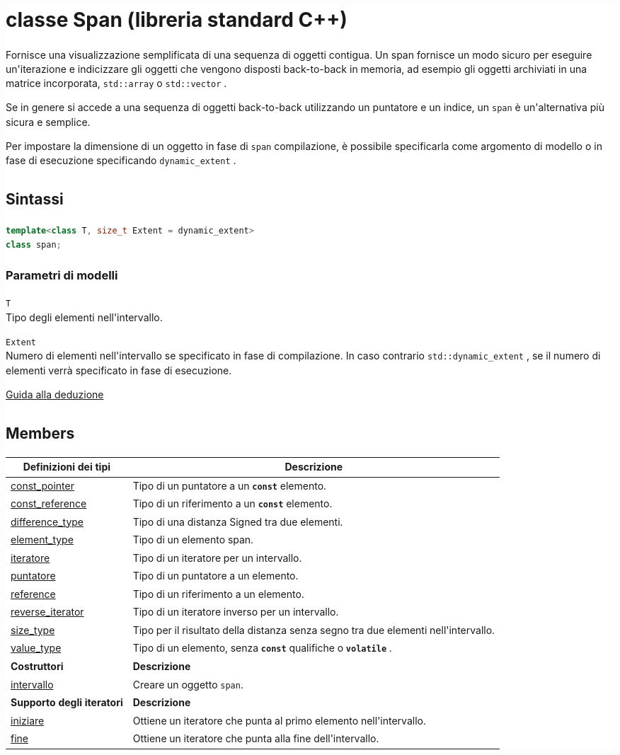 
# <a name="span-class-c-standard-library"></a>classe Span (libreria standard C++)

Fornisce una visualizzazione semplificata di una sequenza di oggetti contigua. Un span fornisce un modo sicuro per eseguire un'iterazione e indicizzare gli oggetti che vengono disposti back-to-back in memoria, ad esempio gli oggetti archiviati in una matrice incorporata, `std::array` o `std::vector` .

Se in genere si accede a una sequenza di oggetti back-to-back utilizzando un puntatore e un indice, un `span` è un'alternativa più sicura e semplice.

Per impostare la dimensione di un oggetto in fase di `span` compilazione, è possibile specificarla come argomento di modello o in fase di esecuzione specificando `dynamic_extent` .

## <a name="syntax"></a>Sintassi

```cpp
template<class T, size_t Extent = dynamic_extent>
class span;
```

### <a name="template-parameters"></a>Parametri di modelli

`T`\
 Tipo degli elementi nell'intervallo.

`Extent`\
 Numero di elementi nell'intervallo se specificato in fase di compilazione. In caso contrario  `std::dynamic_extent` , se il numero di elementi verrà specificato in fase di esecuzione.

[Guida alla deduzione](#deduction_guides)

## <a name="members"></a>Members

| **Definizioni dei tipi** | **Descrizione** |
|-|-|
| [const_pointer](#pointer) | Tipo di un puntatore a un **`const`** elemento. |
| [const_reference](#reference) | Tipo di un riferimento a un **`const`** elemento. |
| [difference_type](#difference_type) | Tipo di una distanza Signed tra due elementi. |
| [element_type](#element_type) | Tipo di un elemento span. |
| [iteratore](#iterator) | Tipo di un iteratore per un intervallo. |
| [puntatore](#pointer) | Tipo di un puntatore a un elemento. |
| [reference](#reference) | Tipo di un riferimento a un elemento. |
| [reverse_iterator](#reverse_iterator) | Tipo di un iteratore inverso per un intervallo. |
| [size_type](#size_type) | Tipo per il risultato della distanza senza segno tra due elementi nell'intervallo. |
| [value_type](#value_type) | Tipo di un elemento, senza **`const`** qualifiche o **`volatile`** . |
| **Costruttori** | **Descrizione** |
|[intervallo](#span)| Creare un oggetto `span`.|
| **Supporto degli iteratori** | **Descrizione** |
|[iniziare](#begin) | Ottiene un iteratore che punta al primo elemento nell'intervallo.|
|[fine](#end) | Ottiene un iteratore che punta alla fine dell'intervallo. |